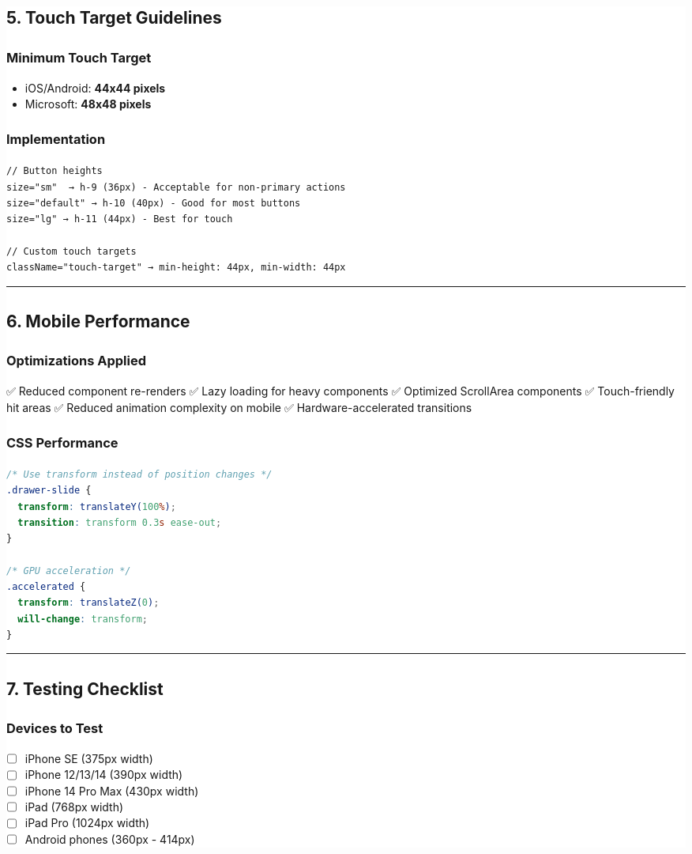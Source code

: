 
## **5. Touch Target Guidelines**

### **Minimum Touch Target**
- iOS/Android: **44x44 pixels**
- Microsoft: **48x48 pixels**

### **Implementation**
```tsx
// Button heights
size="sm"  → h-9 (36px) - Acceptable for non-primary actions
size="default" → h-10 (40px) - Good for most buttons
size="lg" → h-11 (44px) - Best for touch

// Custom touch targets
className="touch-target" → min-height: 44px, min-width: 44px
```

---

## **6. Mobile Performance**

### **Optimizations Applied**
✅ Reduced component re-renders
✅ Lazy loading for heavy components
✅ Optimized ScrollArea components
✅ Touch-friendly hit areas
✅ Reduced animation complexity on mobile
✅ Hardware-accelerated transitions

### **CSS Performance**
```css
/* Use transform instead of position changes */
.drawer-slide {
  transform: translateY(100%);
  transition: transform 0.3s ease-out;
}

/* GPU acceleration */
.accelerated {
  transform: translateZ(0);
  will-change: transform;
}
```

---

## **7. Testing Checklist**

### **Devices to Test**
- [ ] iPhone SE (375px width)
- [ ] iPhone 12/13/14 (390px width)
- [ ] iPhone 14 Pro Max (430px width)
- [ ] iPad (768px width)
- [ ] iPad Pro (1024px width)
- [ ] Android phones (360px - 414px)
